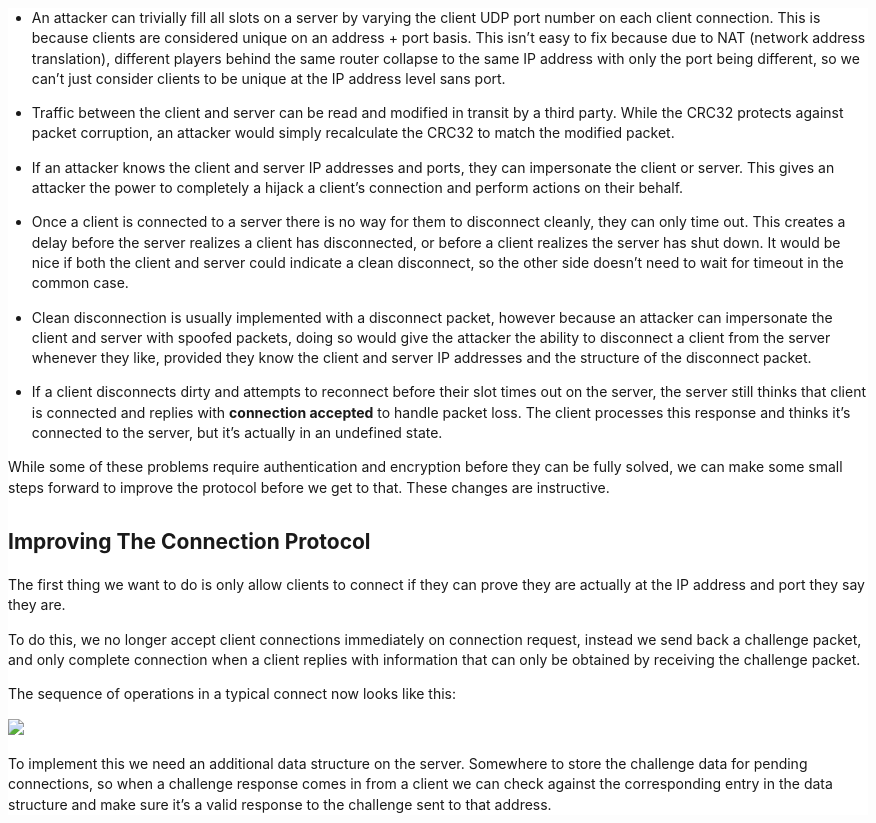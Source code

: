 
*   An attacker can trivially fill all slots on a server by varying the client UDP port number on each client connection. This is because clients are considered unique on an address + port basis. This isn’t easy to fix because due to NAT (network address translation), different players behind the same router collapse to the same IP address with only the port being different, so we can’t just consider clients to be unique at the IP address level sans port.
    

*   Traffic between the client and server can be read and modified in transit by a third party. While the CRC32 protects against packet corruption, an attacker would simply recalculate the CRC32 to match the modified packet.
    

*   If an attacker knows the client and server IP addresses and ports, they can impersonate the client or server. This gives an attacker the power to completely a hijack a client’s connection and perform actions on their behalf.
    

*   Once a client is connected to a server there is no way for them to disconnect cleanly, they can only time out. This creates a delay before the server realizes a client has disconnected, or before a client realizes the server has shut down. It would be nice if both the client and server could indicate a clean disconnect, so the other side doesn’t need to wait for timeout in the common case.
    

*   Clean disconnection is usually implemented with a disconnect packet, however because an attacker can impersonate the client and server with spoofed packets, doing so would give the attacker the ability to disconnect a client from the server whenever they like, provided they know the client and server IP addresses and the structure of the disconnect packet.
    

*   If a client disconnects dirty and attempts to reconnect before their slot times out on the server, the server still thinks that client is connected and replies with **connection accepted** to handle packet loss. The client processes this response and thinks it’s connected to the server, but it’s actually in an undefined state.
    

While some of these problems require authentication and encryption before they can be fully solved, we can make some small steps forward to improve the protocol before we get to that. These changes are instructive.

## Improving The Connection Protocol

The first thing we want to do is only allow clients to connect if they can prove they are actually at the IP address and port they say they are.

To do this, we no longer accept client connections immediately on connection request, instead we send back a challenge packet, and only complete connection when a client replies with information that can only be obtained by receiving the challenge packet.

The sequence of operations in a typical connect now looks like this:

[![](http://prsht69js.bkt.clouddn.com/image/challenge-response.png)](http://prsht69js.bkt.clouddn.com/image/challenge-response.png)

To implement this we need an additional data structure on the server. Somewhere to store the challenge data for pending connections, so when a challenge response comes in from a client we can check against the corresponding entry in the data structure and make sure it’s a valid response to the challenge sent to that address.
